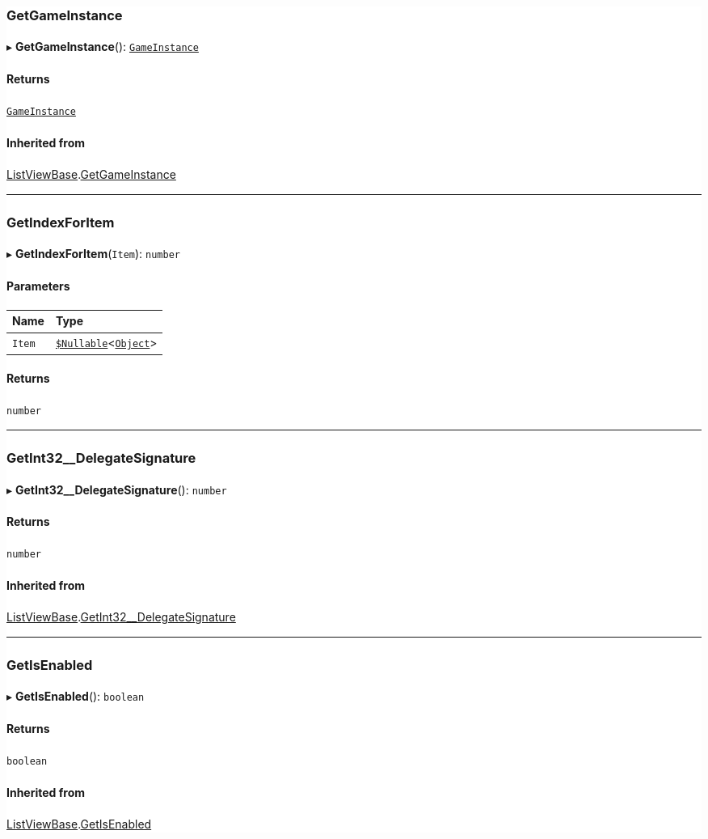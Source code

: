 ### GetGameInstance

▸ **GetGameInstance**(): [`GameInstance`](ue_ue.GameInstance.md)

#### Returns

[`GameInstance`](ue_ue.GameInstance.md)

#### Inherited from

[ListViewBase](ue_ue.ListViewBase.md).[GetGameInstance](ue_ue.ListViewBase.md#getgameinstance)

___

### GetIndexForItem

▸ **GetIndexForItem**(`Item`): `number`

#### Parameters

| Name | Type |
| :------ | :------ |
| `Item` | [`$Nullable`](../modules/puerts.md#$nullable)<[`Object`](ue_ue.Object.md)\> |

#### Returns

`number`

___

### GetInt32\_\_DelegateSignature

▸ **GetInt32__DelegateSignature**(): `number`

#### Returns

`number`

#### Inherited from

[ListViewBase](ue_ue.ListViewBase.md).[GetInt32__DelegateSignature](ue_ue.ListViewBase.md#getint32__delegatesignature)

___

### GetIsEnabled

▸ **GetIsEnabled**(): `boolean`

#### Returns

`boolean`

#### Inherited from

[ListViewBase](ue_ue.ListViewBase.md).[GetIsEnabled](ue_ue.ListViewBase.md#getisenabled)
